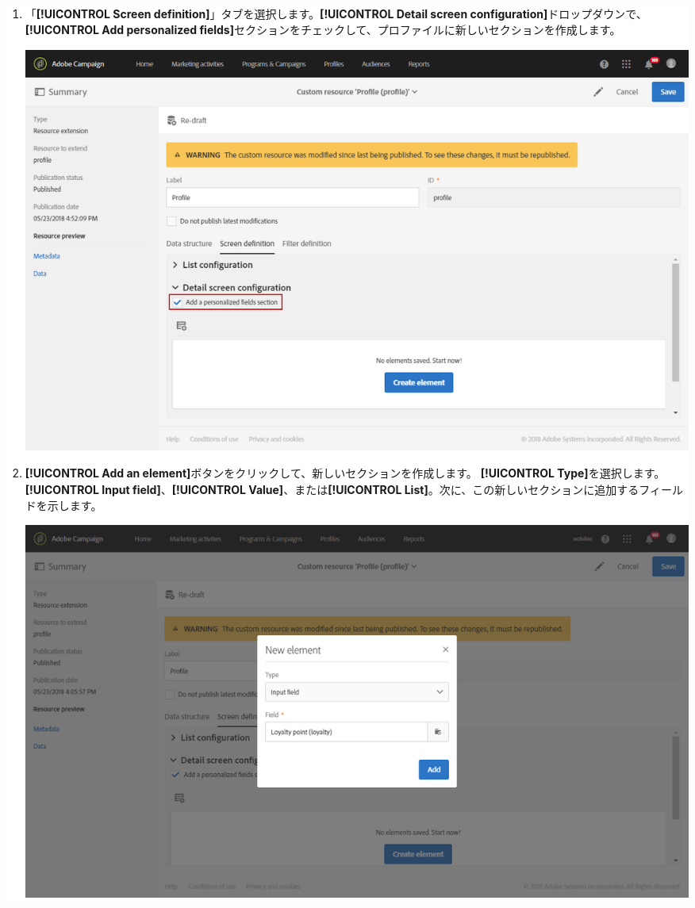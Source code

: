 1. 「**[!UICONTROL Screen definition]**」タブを選択します。**[!UICONTROL Detail screen configuration]**&#x200B;ドロップダウンで、**[!UICONTROL Add personalized fields]**&#x200B;セクションをチェックして、プロファイルに新しいセクションを作成します。

   ![](assets/custom_profile_4.png)

1. **[!UICONTROL Add an element]**&#x200B;ボタンをクリックして、新しいセクションを作成します。 **[!UICONTROL Type]**&#x200B;を選択します。**[!UICONTROL Input field]**、**[!UICONTROL Value]**、または&#x200B;**[!UICONTROL List]**。次に、この新しいセクションに追加するフィールドを示します。

   ![](assets/custom_profile_5.png)
